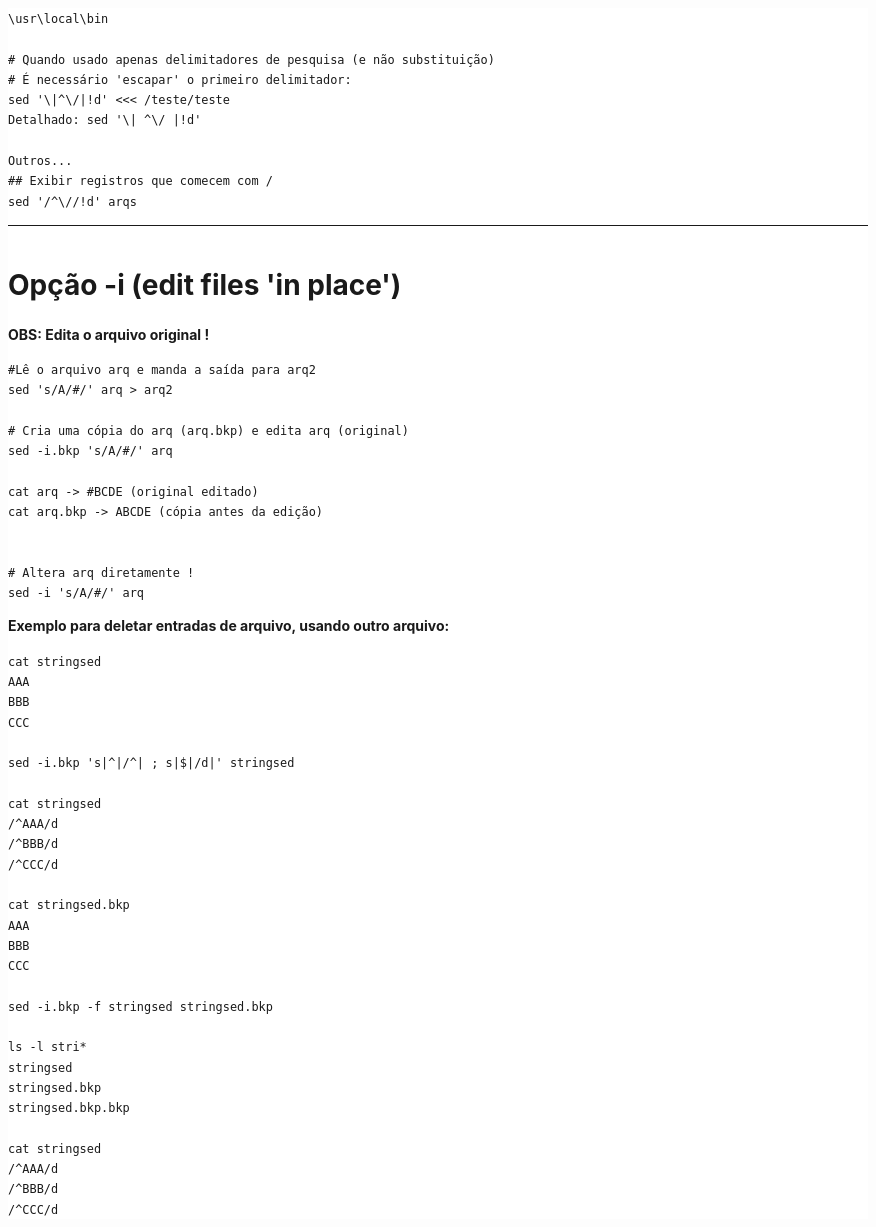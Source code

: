 ```
\usr\local\bin

# Quando usado apenas delimitadores de pesquisa (e não substituição)
# É necessário 'escapar' o primeiro delimitador:
sed '\|^\/|!d' <<< /teste/teste
Detalhado: sed '\| ^\/ |!d'

Outros...
## Exibir registros que comecem com /
sed '/^\//!d' arqs

```

------------
# Opção -i (edit files 'in place')
**OBS: Edita o arquivo original !**

```
#Lê o arquivo arq e manda a saída para arq2
sed 's/A/#/' arq > arq2

# Cria uma cópia do arq (arq.bkp) e edita arq (original)
sed -i.bkp 's/A/#/' arq

cat arq -> #BCDE (original editado)
cat arq.bkp -> ABCDE (cópia antes da edição)


# Altera arq diretamente !
sed -i 's/A/#/' arq
```

**Exemplo para deletar entradas de arquivo, usando outro arquivo:**

```
cat stringsed
AAA
BBB
CCC

sed -i.bkp 's|^|/^| ; s|$|/d|' stringsed

cat stringsed
/^AAA/d
/^BBB/d
/^CCC/d

cat stringsed.bkp
AAA
BBB
CCC

sed -i.bkp -f stringsed stringsed.bkp

ls -l stri*
stringsed
stringsed.bkp
stringsed.bkp.bkp

cat stringsed
/^AAA/d
/^BBB/d
/^CCC/d

```